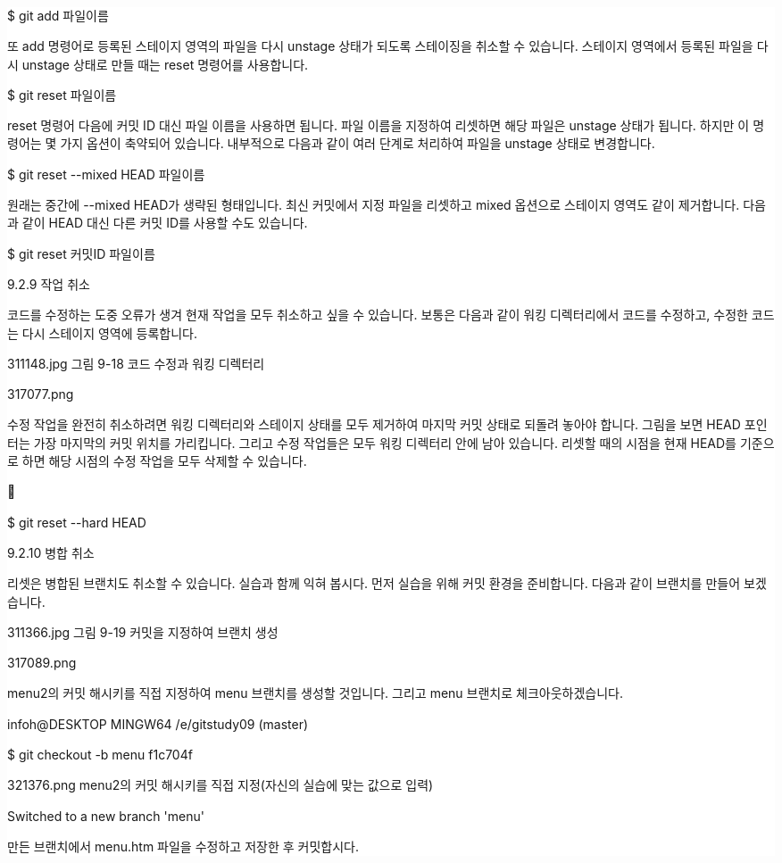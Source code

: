 $ git add 파일이름

 

 

또 add 명령어로 등록된 스테이지 영역의 파일을 다시 unstage 상태가 되도록 스테이징을 취소할 수 있습니다. 스테이지 영역에서 등록된 파일을 다시 unstage 상태로 만들 때는 reset 명령어를 사용합니다.

$ git reset 파일이름

 

 

reset 명령어 다음에 커밋 ID 대신 파일 이름을 사용하면 됩니다. 파일 이름을 지정하여 리셋하면 해당 파일은 unstage 상태가 됩니다. 하지만 이 명령어는 몇 가지 옵션이 축약되어 있습니다. 내부적으로 다음과 같이 여러 단계로 처리하여 파일을 unstage 상태로 변경합니다.

$ git reset --mixed HEAD 파일이름

 

 

원래는 중간에 --mixed HEAD가 생략된 형태입니다. 최신 커밋에서 지정 파일을 리셋하고 mixed 옵션으로 스테이지 영역도 같이 제거합니다. 다음과 같이 HEAD 대신 다른 커밋 ID를 사용할 수도 있습니다.

$ git reset 커밋ID 파일이름

 

 

9.2.9 작업 취소

코드를 수정하는 도중 오류가 생겨 현재 작업을 모두 취소하고 싶을 수 있습니다. 보통은 다음과 같이 워킹 디렉터리에서 코드를 수정하고, 수정한 코드는 다시 스테이지 영역에 등록합니다.

311148.jpg 그림 9-18 코드 수정과 워킹 디렉터리

317077.png 

수정 작업을 완전히 취소하려면 워킹 디렉터리와 스테이지 상태를 모두 제거하여 마지막 커밋 상태로 되돌려 놓아야 합니다. 그림을 보면 HEAD 포인터는 가장 마지막의 커밋 위치를 가리킵니다. 그리고 수정 작업들은 모두 워킹 디렉터리 안에 남아 있습니다. 리셋할 때의 시점을 현재 HEAD를 기준으로 하면 해당 시점의 수정 작업을 모두 삭제할 수 있습니다.



$ git reset --hard HEAD

9.2.10 병합 취소

리셋은 병합된 브랜치도 취소할 수 있습니다. 실습과 함께 익혀 봅시다. 먼저 실습을 위해 커밋 환경을 준비합니다. 다음과 같이 브랜치를 만들어 보겠습니다.

311366.jpg 그림 9-19 커밋을 지정하여 브랜치 생성

317089.png 

menu2의 커밋 해시키를 직접 지정하여 menu 브랜치를 생성할 것입니다. 그리고 menu 브랜치로 체크아웃하겠습니다.

infoh@DESKTOP MINGW64 /e/gitstudy09 (master)

$ git checkout -b menu f1c704f

321376.png
menu2의 커밋 해시키를 직접 지정(자신의 실습에 맞는 값으로 입력)

Switched to a new branch 'menu'

만든 브랜치에서 menu.htm 파일을 수정하고 저장한 후 커밋합시다.
